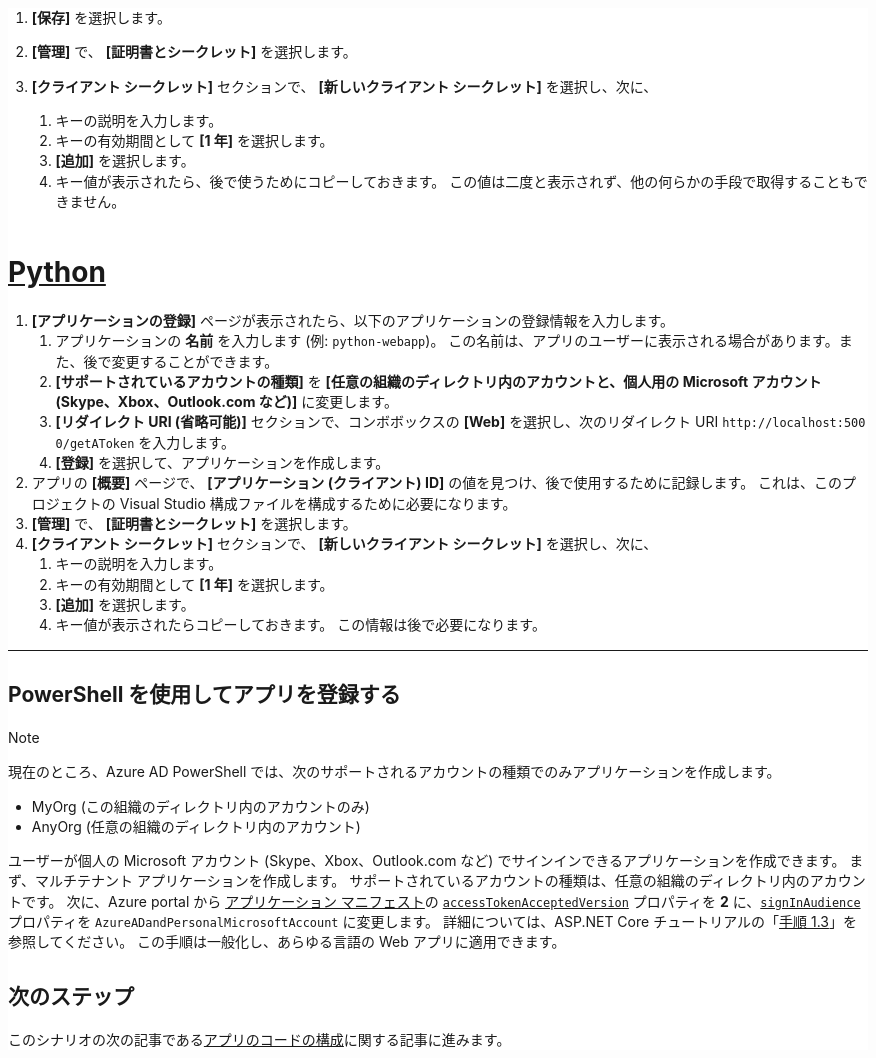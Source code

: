 1. **[保存]** を選択します。
1. **[管理]** で、 **[証明書とシークレット]** を選択します。
1. **[クライアント シークレット]** セクションで、 **[新しいクライアント シークレット]** を選択し、次に、

   1. キーの説明を入力します。
   1. キーの有効期間として **[1 年]** を選択します。
   1. **[追加]** を選択します。
   1. キー値が表示されたら、後で使うためにコピーしておきます。 この値は二度と表示されず、他の何らかの手段で取得することもできません。

# <a name="python"></a>[Python](#tab/python)

1. **[アプリケーションの登録]** ページが表示されたら、以下のアプリケーションの登録情報を入力します。
   1. アプリケーションの **名前** を入力します (例: `python-webapp`)。 この名前は、アプリのユーザーに表示される場合があります。また、後で変更することができます。
   1. **[サポートされているアカウントの種類]** を **[任意の組織のディレクトリ内のアカウントと、個人用の Microsoft アカウント (Skype、Xbox、Outlook.com など)]** に変更します。
   1. **[リダイレクト URI (省略可能)]** セクションで、コンボボックスの **[Web]** を選択し、次のリダイレクト URI `http://localhost:5000/getAToken` を入力します。
   1. **[登録]** を選択して、アプリケーションを作成します。
1. アプリの **[概要]** ページで、 **[アプリケーション (クライアント) ID]** の値を見つけ、後で使用するために記録します。 これは、このプロジェクトの Visual Studio 構成ファイルを構成するために必要になります。
1. **[管理]** で、 **[証明書とシークレット]** を選択します。
1. **[クライアント シークレット]** セクションで、 **[新しいクライアント シークレット]** を選択し、次に、
   1. キーの説明を入力します。
   1. キーの有効期間として **[1 年]** を選択します。
   1. **[追加]** を選択します。
   1. キー値が表示されたらコピーしておきます。 この情報は後で必要になります。
---

## <a name="register-an-app-by-using-powershell"></a>PowerShell を使用してアプリを登録する

> [!NOTE]
> 現在のところ、Azure AD PowerShell では、次のサポートされるアカウントの種類でのみアプリケーションを作成します。
>
> - MyOrg (この組織のディレクトリ内のアカウントのみ)
> - AnyOrg (任意の組織のディレクトリ内のアカウント)
>
> ユーザーが個人の Microsoft アカウント (Skype、Xbox、Outlook.com など) でサインインできるアプリケーションを作成できます。 まず、マルチテナント アプリケーションを作成します。 サポートされているアカウントの種類は、任意の組織のディレクトリ内のアカウントです。 次に、Azure portal から [アプリケーション マニフェスト](./reference-app-manifest.md)の [`accessTokenAcceptedVersion`](./reference-app-manifest.md#accesstokenacceptedversion-attribute) プロパティを **2** に、[`signInAudience`](./reference-app-manifest.md#signinaudience-attribute) プロパティを `AzureADandPersonalMicrosoftAccount` に変更します。 詳細については、ASP.NET Core チュートリアルの「[手順 1.3](https://github.com/Azure-Samples/active-directory-aspnetcore-webapp-openidconnect-v2/tree/master/1-WebApp-OIDC/1-3-AnyOrgOrPersonal#step-1-register-the-sample-with-your-azure-ad-tenant)」を参照してください。 この手順は一般化し、あらゆる言語の Web アプリに適用できます。

## <a name="next-steps"></a>次のステップ

このシナリオの次の記事である[アプリのコードの構成](scenario-web-app-sign-user-app-configuration.md)に関する記事に進みます。
